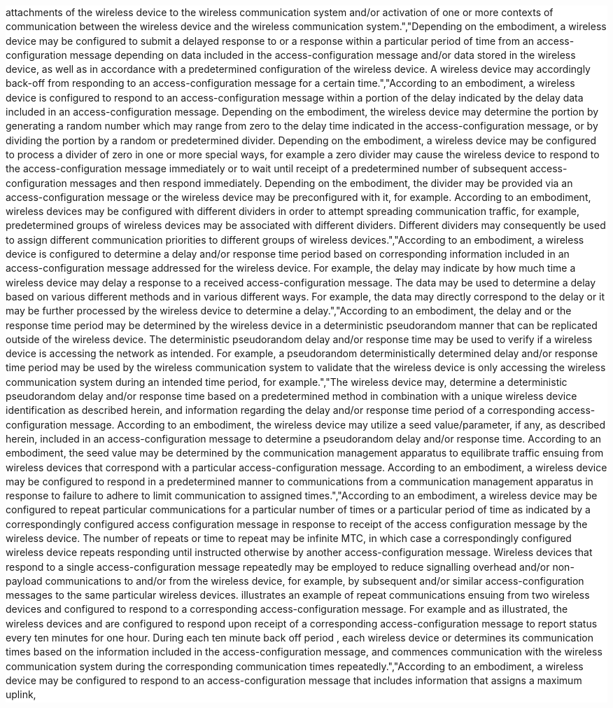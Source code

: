 attachments of the wireless device to the wireless communication system and\/or activation of one or more contexts of communication between the wireless device and the wireless communication system.","Depending on the embodiment, a wireless device may be configured to submit a delayed response to or a response within a particular period of time from an access-configuration message depending on data included in the access-configuration message and\/or data stored in the wireless device, as well as in accordance with a predetermined configuration of the wireless device. A wireless device may accordingly back-off from responding to an access-configuration message for a certain time.","According to an embodiment, a wireless device is configured to respond to an access-configuration message within a portion of the delay indicated by the delay data included in an access-configuration message. Depending on the embodiment, the wireless device may determine the portion by generating a random number which may range from zero to the delay time indicated in the access-configuration message, or by dividing the portion by a random or predetermined divider. Depending on the embodiment, a wireless device may be configured to process a divider of zero in one or more special ways, for example a zero divider may cause the wireless device to respond to the access-configuration message immediately or to wait until receipt of a predetermined number of subsequent access-configuration messages and then respond immediately. Depending on the embodiment, the divider may be provided via an access-configuration message or the wireless device may be preconfigured with it, for example. According to an embodiment, wireless devices may be configured with different dividers in order to attempt spreading communication traffic, for example, predetermined groups of wireless devices may be associated with different dividers. Different dividers may consequently be used to assign different communication priorities to different groups of wireless devices.","According to an embodiment, a wireless device is configured to determine a delay and\/or response time period based on corresponding information included in an access-configuration message addressed for the wireless device. For example, the delay may indicate by how much time a wireless device may delay a response to a received access-configuration message. The data may be used to determine a delay based on various different methods and in various different ways. For example, the data may directly correspond to the delay or it may be further processed by the wireless device to determine a delay.","According to an embodiment, the delay and or the response time period may be determined by the wireless device in a deterministic pseudorandom manner that can be replicated outside of the wireless device. The deterministic pseudorandom delay and\/or response time may be used to verify if a wireless device is accessing the network as intended. For example, a pseudorandom deterministically determined delay and\/or response time period may be used by the wireless communication system to validate that the wireless device is only accessing the wireless communication system during an intended time period, for example.","The wireless device may, determine a deterministic pseudorandom delay and\/or response time based on a predetermined method in combination with a unique wireless device identification as described herein, and information regarding the delay and\/or response time period of a corresponding access-configuration message. According to an embodiment, the wireless device may utilize a seed value\/parameter, if any, as described herein, included in an access-configuration message to determine a pseudorandom delay and\/or response time. According to an embodiment, the seed value may be determined by the communication management apparatus to equilibrate traffic ensuing from wireless devices that correspond with a particular access-configuration message. According to an embodiment, a wireless device may be configured to respond in a predetermined manner to communications from a communication management apparatus in response to failure to adhere to limit communication to assigned times.","According to an embodiment, a wireless device may be configured to repeat particular communications for a particular number of times or a particular period of time as indicated by a correspondingly configured access configuration message in response to receipt of the access configuration message by the wireless device. The number of repeats or time to repeat may be infinite MTC, in which case a correspondingly configured wireless device repeats responding until instructed otherwise by another access-configuration message. Wireless devices that respond to a single access-configuration message repeatedly may be employed to reduce signalling overhead and\/or non-payload communications to and\/or from the wireless device, for example, by subsequent and\/or similar access-configuration messages to the same particular wireless devices.  illustrates an example of repeat communications ensuing from two wireless devices  and  configured to respond to a corresponding access-configuration message. For example and as illustrated, the wireless devices  and  are configured to respond upon receipt of a corresponding access-configuration message to report status every ten minutes for one hour. During each ten minute back off period , each wireless device  or  determines its communication times based on the information included in the access-configuration message, and commences communication with the wireless communication system during the corresponding communication times repeatedly.","According to an embodiment, a wireless device may be configured to respond to an access-configuration message that includes information that assigns a maximum uplink,